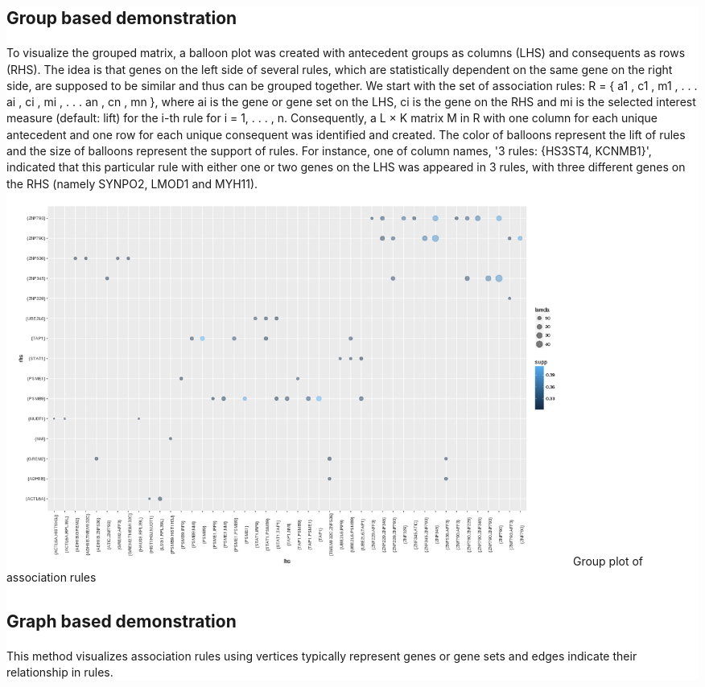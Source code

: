 ## Group based demonstration 

To visualize the grouped matrix, a balloon plot was created with antecedent groups as columns (LHS) and consequents as rows (RHS). The idea is that genes on the left side of several rules, which are statistically dependent on the same gene on the right side, are supposed to be similar and thus can be grouped together. We start with the set of association rules: R = { a1 , c1 , m1 , . . . ai , ci , mi , . . . an , cn , mn }, where ai is the gene or gene set on the LHS, ci is the gene on the RHS and mi is the selected interest measure (default: lift) for the i-th rule for i = 1, . . . , n. Consequently, a L × K matrix M in R with one column for each unique antecedent and one row for each unique consequent was identified and created. The color of balloons represent the lift of rules and the size of balloons represent the support of rules. For instance, one of column names, '3 rules: {HS3ST4, KCNMB1}', indicated that this particular rule with either one or two genes on the LHS was appeared in 3 rules, with three different genes on the RHS (namely SYNPO2, LMOD1 and MYH11). 

<img src="img/group.png"  width="700" height="450" />
Group plot of association rules

## Graph based demonstration  
This method visualizes association rules using vertices typically represent genes or gene sets and edges indicate their relationship in rules.
